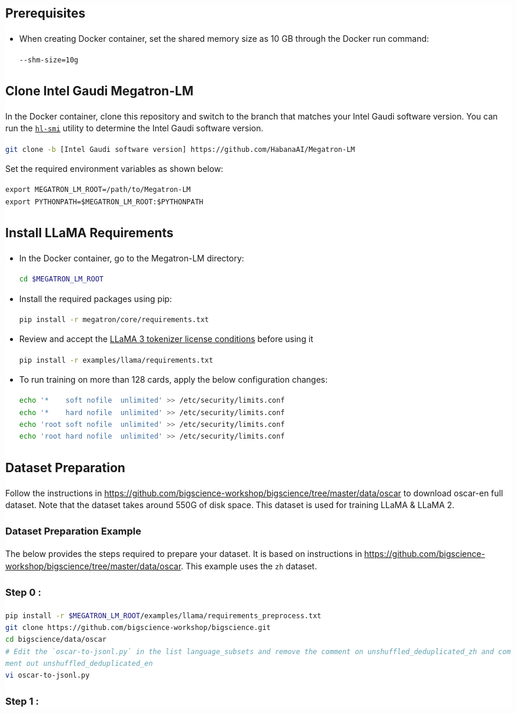 ## Prerequisites
* When creating Docker container, set the shared memory size as 10 GB through the Docker run command:
  ```bash
  --shm-size=10g
  ```

## Clone Intel Gaudi Megatron-LM
In the Docker container, clone this repository and switch to the branch that matches your Intel Gaudi software version.
You can run the [`hl-smi`](https://docs.habana.ai/en/latest/System_Management_Tools_Guide/System_Management_Tools.html#hl-smi-utility-options) utility to determine the Intel Gaudi software version.
```bash
git clone -b [Intel Gaudi software version] https://github.com/HabanaAI/Megatron-LM
```
Set the required environment variables as shown below:
```
export MEGATRON_LM_ROOT=/path/to/Megatron-LM
export PYTHONPATH=$MEGATRON_LM_ROOT:$PYTHONPATH
```
## Install LLaMA Requirements
* In the Docker container, go to the Megatron-LM directory:
  ```bash
  cd $MEGATRON_LM_ROOT
  ```

* Install the required packages using pip:
  ```bash
  pip install -r megatron/core/requirements.txt
  ```
* Review and accept the [LLaMA 3 tokenizer license conditions](https://github.com/meta-llama/llama3/blob/main/LICENSE) before using it
  ```bash
  pip install -r examples/llama/requirements.txt
  ```

* To run training on more than 128 cards, apply the below configuration changes:
  ```bash
  echo '*    soft nofile  unlimited' >> /etc/security/limits.conf
  echo '*    hard nofile  unlimited' >> /etc/security/limits.conf
  echo 'root soft nofile  unlimited' >> /etc/security/limits.conf
  echo 'root hard nofile  unlimited' >> /etc/security/limits.conf
  ```

## Dataset Preparation
Follow the instructions in https://github.com/bigscience-workshop/bigscience/tree/master/data/oscar to download oscar-en full dataset. Note that the dataset takes around 550G of disk space. This dataset is used for training LLaMA & LLaMA 2.
### Dataset Preparation Example
The below provides the steps required to prepare your dataset. It is based on instructions in https://github.com/bigscience-workshop/bigscience/tree/master/data/oscar. This example uses the `zh` dataset.
### Step 0 :
```bash
pip install -r $MEGATRON_LM_ROOT/examples/llama/requirements_preprocess.txt
git clone https://github.com/bigscience-workshop/bigscience.git
cd bigscience/data/oscar
# Edit the `oscar-to-jsonl.py` in the list language_subsets and remove the comment on unshuffled_deduplicated_zh and comment out unshuffled_deduplicated_en
vi oscar-to-jsonl.py
```
### Step 1 :